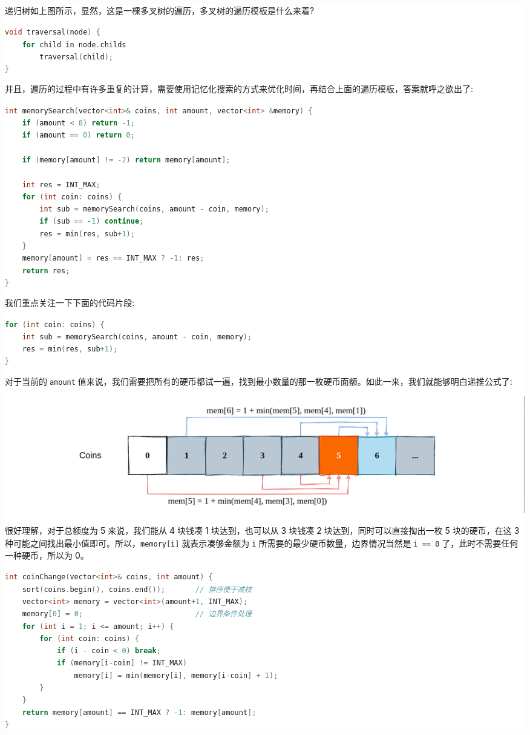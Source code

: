 递归树如上图所示，显然，这是一棵多叉树的遍历，多叉树的遍历模板是什么来着?

```cpp
void traversal(node) {
    for child in node.childs
        traversal(child);
}
```

并且，遍历的过程中有许多重复的计算，需要使用记忆化搜索的方式来优化时间，再结合上面的遍历模板，答案就呼之欲出了:

```cpp
int memorySearch(vector<int>& coins, int amount, vector<int> &memory) {
    if (amount < 0) return -1;
    if (amount == 0) return 0;

    if (memory[amount] != -2) return memory[amount];

    int res = INT_MAX;
    for (int coin: coins) {
        int sub = memorySearch(coins, amount - coin, memory);
        if (sub == -1) continue;
        res = min(res, sub+1);
    }
    memory[amount] = res == INT_MAX ? -1: res;
    return res;
}
```

我们重点关注一下下面的代码片段:

```cpp
for (int coin: coins) {
    int sub = memorySearch(coins, amount - coin, memory);
    res = min(res, sub+1);
}
```

对于当前的 `amount` 值来说，我们需要把所有的硬币都试一遍，找到最小数量的那一枚硬币面额。如此一来，我们就能够明白递推公式了:

![Alt text](images/1606894340039.png)

很好理解，对于总额度为 5 来说，我们能从 4 块钱凑 1 块达到，也可以从 3 块钱凑 2 块达到，同时可以直接掏出一枚 5 块的硬币，在这 3 种可能之间找出最小值即可。所以，`memory[i]` 就表示凑够金额为 `i` 所需要的最少硬币数量，边界情况当然是 `i == 0` 了，此时不需要任何一种硬币，所以为 0。

```cpp
int coinChange(vector<int>& coins, int amount) {
    sort(coins.begin(), coins.end());       // 排序便于减枝
    vector<int> memory = vector<int>(amount+1, INT_MAX);
    memory[0] = 0;                          // 边界条件处理
    for (int i = 1; i <= amount; i++) {
        for (int coin: coins) {
            if (i - coin < 0) break;
            if (memory[i-coin] != INT_MAX)
                memory[i] = min(memory[i], memory[i-coin] + 1);
        }
    }
    return memory[amount] == INT_MAX ? -1: memory[amount];
}
```